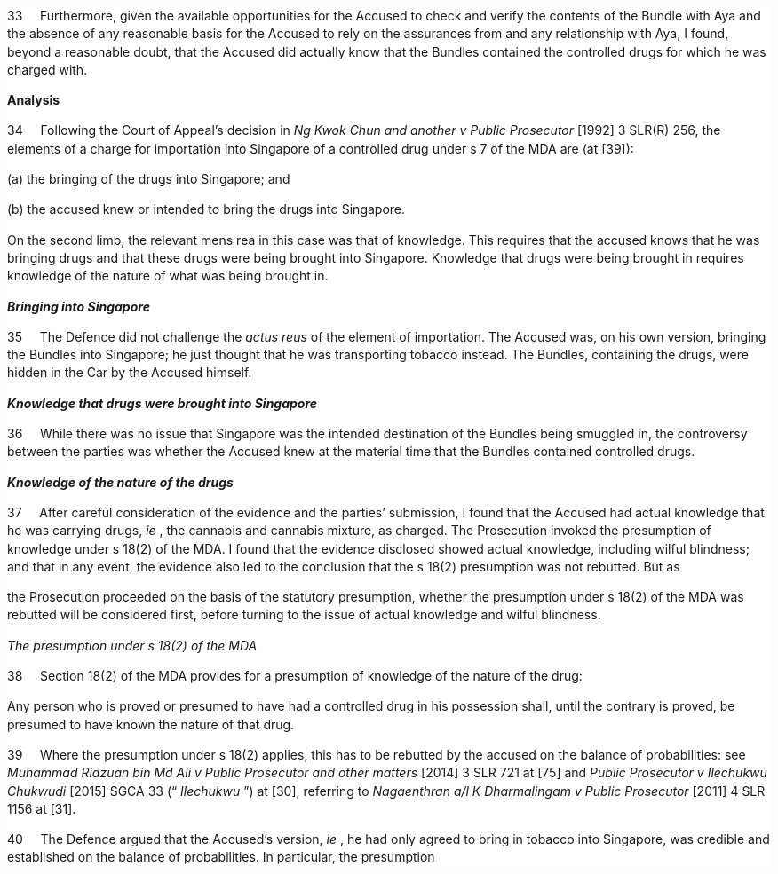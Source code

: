 33     Furthermore, given the available opportunities for the Accused to check and verify the contents of the Bundle with Aya and the absence of any reasonable basis for the Accused to rely on the assurances from and any relationship with Aya, I found, beyond a reasonable doubt, that the Accused did actually know that the Bundles contained the controlled drugs for which he was charged with. 

**Analysis** 

34     Following the Court of Appeal’s decision in _Ng Kwok Chun and another v Public Prosecutor_ <span class="citation">[1992] 3 SLR(R) 256</span>, the elements of a charge for importation into Singapore of a controlled drug under s 7 of the MDA are (at [39]): 

 (a) the bringing of the drugs into Singapore; and 

 (b) the accused knew or intended to bring the drugs into Singapore. 

 On the second limb, the relevant mens rea in this case was that of knowledge. This requires that the accused knows that he was bringing drugs and that these drugs were being brought into Singapore. Knowledge that drugs were being brought in requires knowledge of the nature of what was being brought in. 

**_Bringing into Singapore_** 

35     The Defence did not challenge the _actus reus_ of the element of importation. The Accused was, on his own version, bringing the Bundles into Singapore; he just thought that he was transporting tobacco instead. The Bundles, containing the drugs, were hidden in the Car by the Accused himself. 

**_Knowledge that drugs were brought into Singapore_** 

36     While there was no issue that Singapore was the intended destination of the Bundles being smuggled in, the controversy between the parties was whether the Accused knew at the material time that the Bundles contained controlled drugs. 

**_Knowledge of the nature of the drugs_** 

37     After careful consideration of the evidence and the parties’ submission, I found that the Accused had actual knowledge that he was carrying drugs, _ie_ , the cannabis and cannabis mixture, as charged. The Prosecution invoked the presumption of knowledge under s 18(2) of the MDA. I found that the evidence disclosed showed actual knowledge, including wilful blindness; and that in any event, the evidence also led to the conclusion that the s 18(2) presumption was not rebutted. But as 


the Prosecution proceeded on the basis of the statutory presumption, whether the presumption under s 18(2) of the MDA was rebutted will be considered first, before turning to the issue of actual knowledge and wilful blindness. 

_The presumption under s 18(2) of the MDA_ 

38     Section 18(2) of the MDA provides for a presumption of knowledge of the nature of the drug: 

 Any person who is proved or presumed to have had a controlled drug in his possession shall, until the contrary is proved, be presumed to have known the nature of that drug. 

39     Where the presumption under s 18(2) applies, this has to be rebutted by the accused on the balance of probabilities: see _Muhammad Ridzuan bin Md Ali v Public Prosecutor and other matters_ <span class="citation">[2014] 3 SLR 721</span> at [75] and _Public Prosecutor v Ilechukwu Chukwudi_ <span class="citation">[2015] SGCA 33</span> (“ _Ilechukwu_ ”) at [30], referring to _Nagaenthran a/l K Dharmalingam v Public Prosecutor_ <span class="citation">[2011] 4 SLR 1156</span> at [31]. 

40     The Defence argued that the Accused’s version, _ie_ , he had only agreed to bring in tobacco into Singapore, was credible and established on the balance of probabilities. In particular, the presumption 
